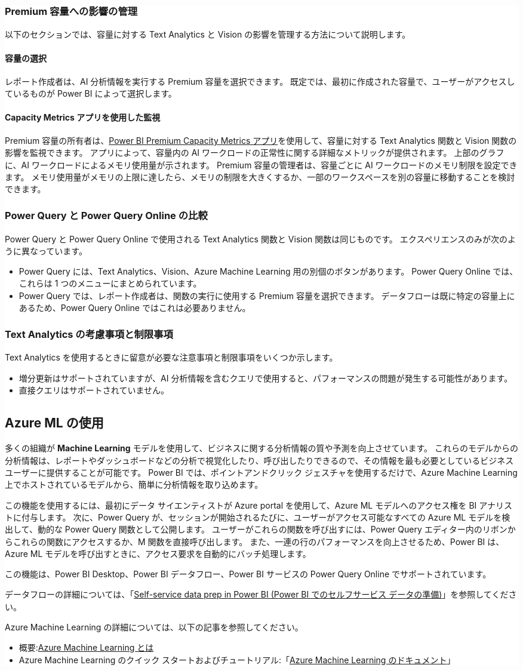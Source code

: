 ### <a name="managing-impact-on-a-premium-capacity"></a>Premium 容量への影響の管理

以下のセクションでは、容量に対する Text Analytics と Vision の影響を管理する方法について説明します。

#### <a name="selecting-a-capacity"></a>容量の選択

レポート作成者は、AI 分析情報を実行する Premium 容量を選択できます。 既定では、最初に作成された容量で、ユーザーがアクセスしているものが Power BI によって選択します。

#### <a name="monitoring-with-the-capacity-metrics-app"></a>Capacity Metrics アプリを使用した監視

Premium 容量の所有者は、[Power BI Premium Capacity Metrics アプリ](service-admin-premium-monitor-capacity.md)を使用して、容量に対する Text Analytics 関数と Vision 関数の影響を監視できます。 アプリによって、容量内の AI ワークロードの正常性に関する詳細なメトリックが提供されます。 上部のグラフに、AI ワークロードによるメモリ使用量が示されます。 Premium 容量の管理者は、容量ごとに AI ワークロードのメモリ制限を設定できます。 メモリ使用量がメモリの上限に達したら、メモリの制限を大きくするか、一部のワークスペースを別の容量に移動することを検討できます。

### <a name="comparing-power-query-and-power-query-online"></a>Power Query と Power Query Online の比較

Power Query と Power Query Online で使用される Text Analytics 関数と Vision 関数は同じものです。 エクスペリエンスのみが次のように異なっています。

* Power Query には、Text Analytics、Vision、Azure Machine Learning 用の別個のボタンがあります。 Power Query Online では、これらは 1 つのメニューにまとめられています。
* Power Query では、レポート作成者は、関数の実行に使用する Premium 容量を選択できます。 データフローは既に特定の容量上にあるため、Power Query Online ではこれは必要ありません。

### <a name="considerations-and-limitations-of-text-analytics"></a>Text Analytics の考慮事項と制限事項

Text Analytics を使用するときに留意が必要な注意事項と制限事項をいくつか示します。

* 増分更新はサポートされていますが、AI 分析情報を含むクエリで使用すると、パフォーマンスの問題が発生する可能性があります。
* 直接クエリはサポートされていません。

## <a name="using-azure-ml"></a>Azure ML の使用

多くの組織が **Machine Learning** モデルを使用して、ビジネスに関する分析情報の質や予測を向上させています。 これらのモデルからの分析情報は、レポートやダッシュボードなどの分析で視覚化したり、呼び出したりできるので、その情報を最も必要としているビジネス ユーザーに提供することが可能です。 Power BI では、ポイントアンドクリック ジェスチャを使用するだけで、Azure Machine Learning 上でホストされているモデルから、簡単に分析情報を取り込めます。

この機能を使用するには、最初にデータ サイエンティストが Azure portal を使用して、Azure ML モデルへのアクセス権を BI アナリストに付与します。 次に、Power Query が、セッションが開始されるたびに、ユーザーがアクセス可能なすべての Azure ML モデルを検出して、動的な Power Query 関数として公開します。 ユーザーがこれらの関数を呼び出すには、Power Query エディター内のリボンからこれらの関数にアクセスするか、M 関数を直接呼び出します。 また、一連の行のパフォーマンスを向上させるため、Power BI は、Azure ML モデルを呼び出すときに、アクセス要求を自動的にバッチ処理します。

この機能は、Power BI Desktop、Power BI データフロー、Power BI サービスの Power Query Online でサポートされています。

データフローの詳細については、「[Self-service data prep in Power BI (Power BI でのセルフサービス データの準備)](service-dataflows-overview.md)」を参照してください。

Azure Machine Learning の詳細については、以下の記事を参照してください。

- 概要:[Azure Machine Learning とは](https://docs.microsoft.com/azure/machine-learning/service/overview-what-is-azure-ml)
- Azure Machine Learning のクイック スタートおよびチュートリアル:「[Azure Machine Learning のドキュメント](https://docs.microsoft.com/azure/machine-learning/)」
